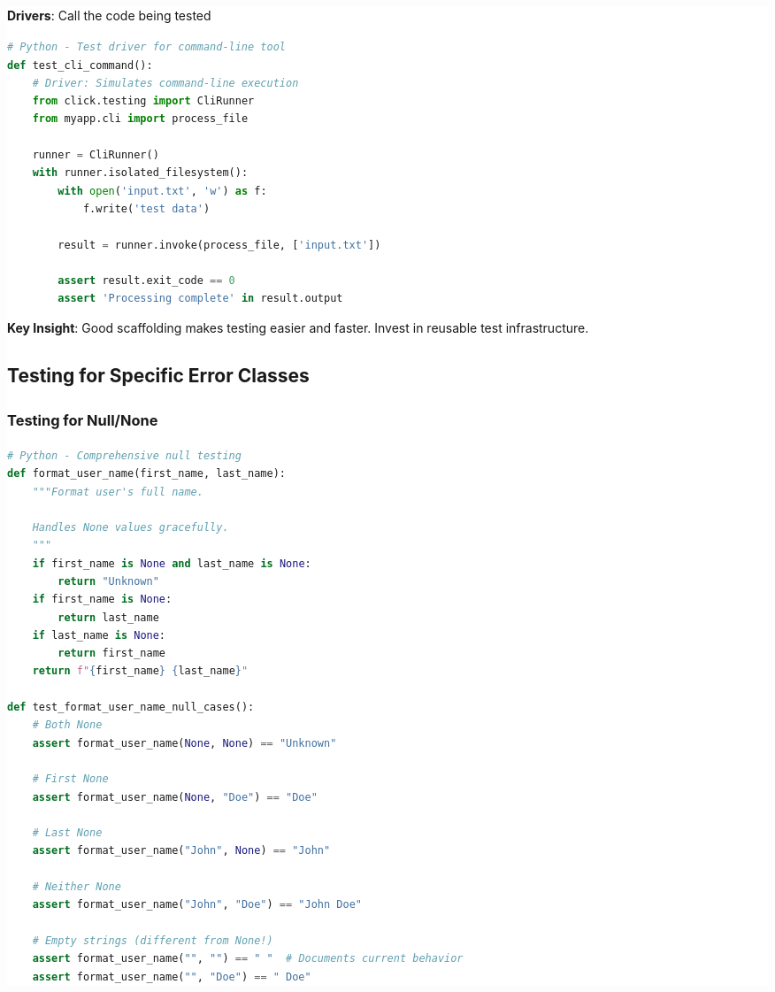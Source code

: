 **Drivers**: Call the code being tested
```python
# Python - Test driver for command-line tool
def test_cli_command():
    # Driver: Simulates command-line execution
    from click.testing import CliRunner
    from myapp.cli import process_file

    runner = CliRunner()
    with runner.isolated_filesystem():
        with open('input.txt', 'w') as f:
            f.write('test data')

        result = runner.invoke(process_file, ['input.txt'])

        assert result.exit_code == 0
        assert 'Processing complete' in result.output
```

**Key Insight**: Good scaffolding makes testing easier and faster. Invest in reusable test infrastructure.

## Testing for Specific Error Classes

### Testing for Null/None

```python
# Python - Comprehensive null testing
def format_user_name(first_name, last_name):
    """Format user's full name.

    Handles None values gracefully.
    """
    if first_name is None and last_name is None:
        return "Unknown"
    if first_name is None:
        return last_name
    if last_name is None:
        return first_name
    return f"{first_name} {last_name}"

def test_format_user_name_null_cases():
    # Both None
    assert format_user_name(None, None) == "Unknown"

    # First None
    assert format_user_name(None, "Doe") == "Doe"

    # Last None
    assert format_user_name("John", None) == "John"

    # Neither None
    assert format_user_name("John", "Doe") == "John Doe"

    # Empty strings (different from None!)
    assert format_user_name("", "") == " "  # Documents current behavior
    assert format_user_name("", "Doe") == " Doe"
```
